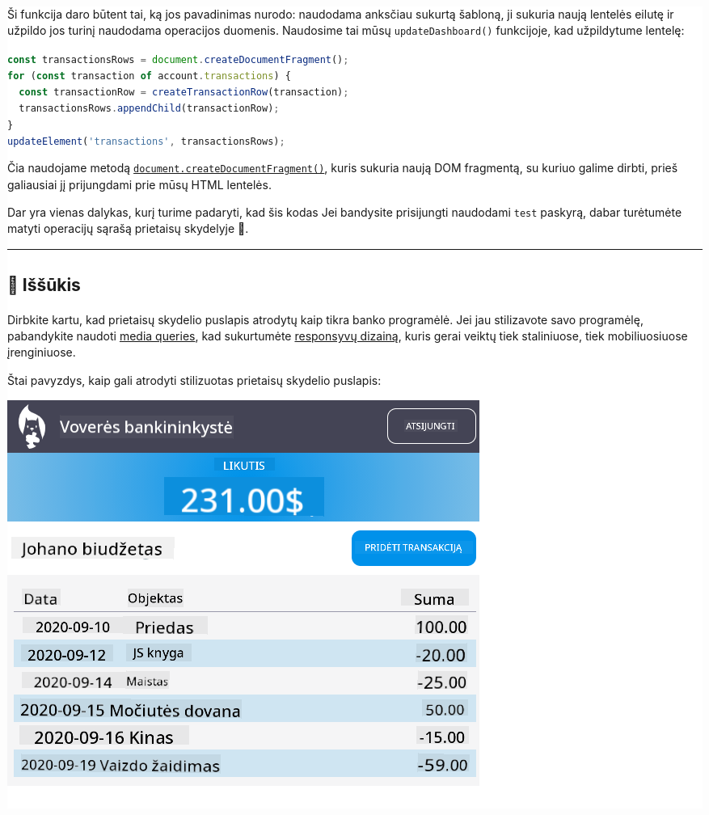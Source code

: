 Ši funkcija daro būtent tai, ką jos pavadinimas nurodo: naudodama anksčiau sukurtą šabloną, ji sukuria naują lentelės eilutę ir užpildo jos turinį naudodama operacijos duomenis. Naudosime tai mūsų `updateDashboard()` funkcijoje, kad užpildytume lentelę:

```js
const transactionsRows = document.createDocumentFragment();
for (const transaction of account.transactions) {
  const transactionRow = createTransactionRow(transaction);
  transactionsRows.appendChild(transactionRow);
}
updateElement('transactions', transactionsRows);
```

Čia naudojame metodą [`document.createDocumentFragment()`](https://developer.mozilla.org/docs/Web/API/Document/createDocumentFragment), kuris sukuria naują DOM fragmentą, su kuriuo galime dirbti, prieš galiausiai jį prijungdami prie mūsų HTML lentelės.

Dar yra vienas dalykas, kurį turime padaryti, kad šis kodas
Jei bandysite prisijungti naudodami `test` paskyrą, dabar turėtumėte matyti operacijų sąrašą prietaisų skydelyje 🎉.

---

## 🚀 Iššūkis

Dirbkite kartu, kad prietaisų skydelio puslapis atrodytų kaip tikra banko programėlė. Jei jau stilizavote savo programėlę, pabandykite naudoti [media queries](https://developer.mozilla.org/docs/Web/CSS/Media_Queries), kad sukurtumėte [responsyvų dizainą](https://developer.mozilla.org/docs/Web/Progressive_web_apps/Responsive/responsive_design_building_blocks), kuris gerai veiktų tiek staliniuose, tiek mobiliuosiuose įrenginiuose.

Štai pavyzdys, kaip gali atrodyti stilizuotas prietaisų skydelio puslapis:

![Ekrano nuotrauka, rodanti stilizuoto prietaisų skydelio rezultatą](../../../../translated_images/screen2.123c82a831a1d14ab2061994be2fa5de9cec1ce651047217d326d4773a6348e4.lt.png)
